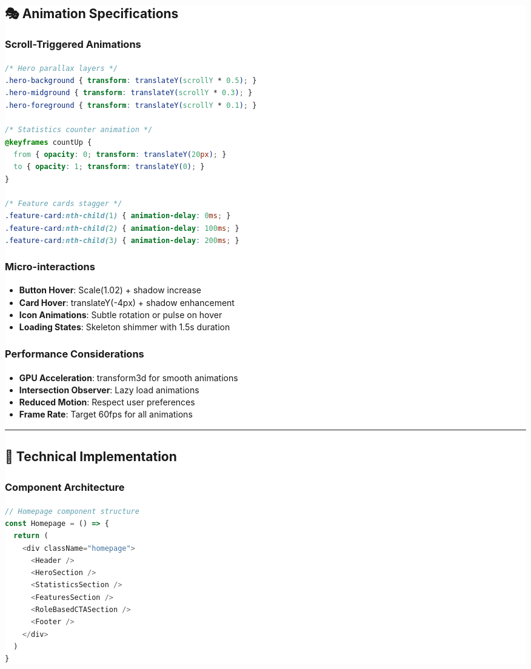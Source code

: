 
## 🎭 Animation Specifications

### Scroll-Triggered Animations
```css
/* Hero parallax layers */
.hero-background { transform: translateY(scrollY * 0.5); }
.hero-midground { transform: translateY(scrollY * 0.3); }
.hero-foreground { transform: translateY(scrollY * 0.1); }

/* Statistics counter animation */
@keyframes countUp {
  from { opacity: 0; transform: translateY(20px); }
  to { opacity: 1; transform: translateY(0); }
}

/* Feature cards stagger */
.feature-card:nth-child(1) { animation-delay: 0ms; }
.feature-card:nth-child(2) { animation-delay: 100ms; }
.feature-card:nth-child(3) { animation-delay: 200ms; }
```

### Micro-interactions
- **Button Hover**: Scale(1.02) + shadow increase
- **Card Hover**: translateY(-4px) + shadow enhancement
- **Icon Animations**: Subtle rotation or pulse on hover
- **Loading States**: Skeleton shimmer with 1.5s duration

### Performance Considerations
- **GPU Acceleration**: transform3d for smooth animations
- **Intersection Observer**: Lazy load animations
- **Reduced Motion**: Respect user preferences
- **Frame Rate**: Target 60fps for all animations

---

## 🔧 Technical Implementation

### Component Architecture
```typescript
// Homepage component structure
const Homepage = () => {
  return (
    <div className="homepage">
      <Header />
      <HeroSection />
      <StatisticsSection />
      <FeaturesSection />
      <RoleBasedCTASection />
      <Footer />
    </div>
  )
}
```
